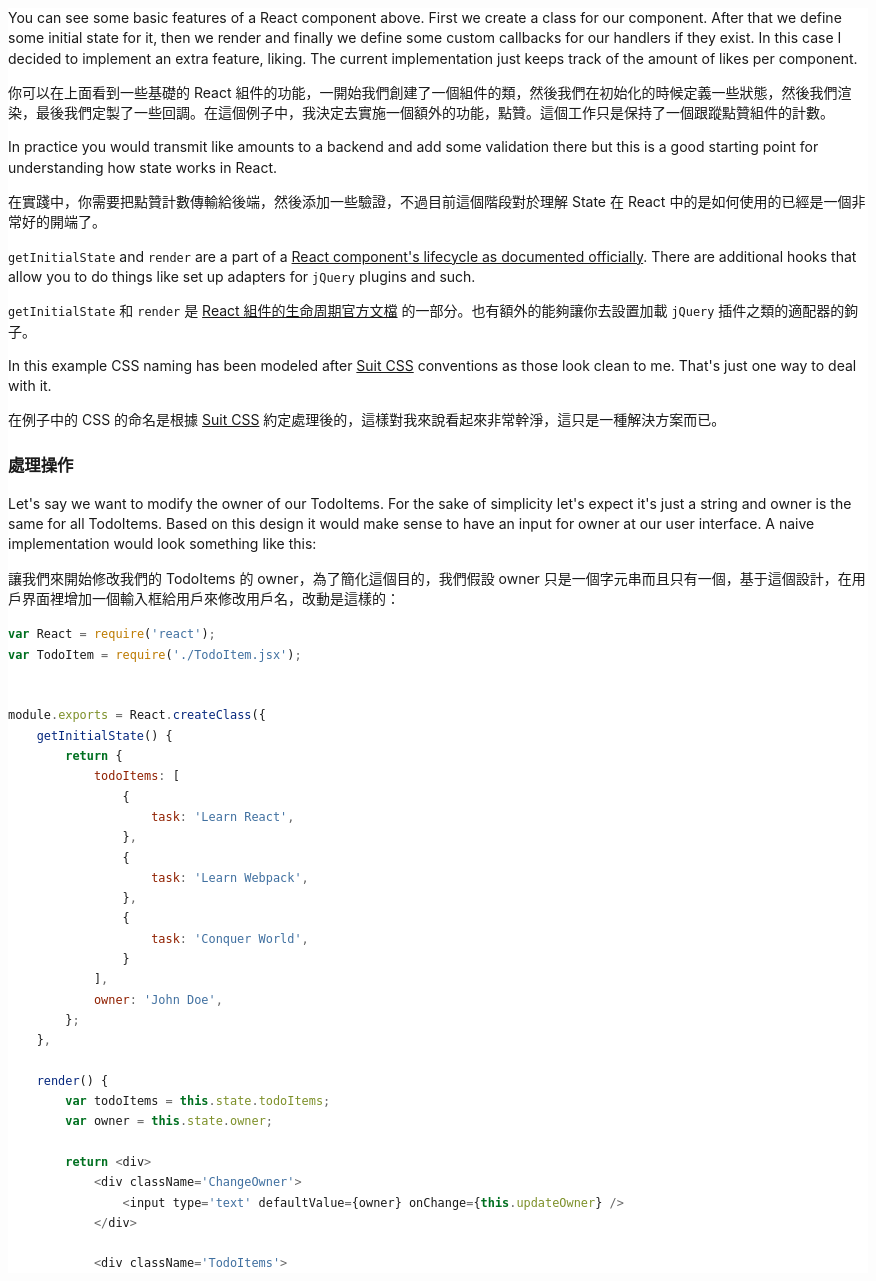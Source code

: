 You can see some basic features of a React component above. First we create a class for our component. After that we define some initial state for it, then we render and finally we define some custom callbacks for our handlers if they exist. In this case I decided to implement an extra feature, liking. The current implementation just keeps track of the amount of likes per component.

你可以在上面看到一些基礎的 React 組件的功能，一開始我們創建了一個組件的類，然後我們在初始化的時候定義一些狀態，然後我們渲染，最後我們定製了一些回調。在這個例子中，我決定去實施一個額外的功能，點贊。這個工作只是保持了一個跟蹤點贊組件的計數。

In practice you would transmit like amounts to a backend and add some validation there but this is a good starting point for understanding how state works in React.

在實踐中，你需要把點贊計數傳輸給後端，然後添加一些驗證，不過目前這個階段對於理解 State 在 React 中的是如何使用的已經是一個非常好的開端了。

`getInitialState` and `render` are a part of a [React component's lifecycle as documented officially](http://facebook.github.io/react/docs/component-specs.html). There are additional hooks that allow you to do things like set up adapters for `jQuery` plugins and such.

`getInitialState` 和 `render` 是 [React 組件的生命周期官方文檔](http://facebook.github.io/react/docs/component-specs.html) 的一部分。也有額外的能夠讓你去設置加載 `jQuery` 插件之類的適配器的鉤子。

In this example CSS naming has been modeled after [Suit CSS](http://suitcss.github.io/) conventions as those look clean to me. That's just one way to deal with it.

在例子中的 CSS 的命名是根據 [Suit CSS](http://suitcss.github.io/) 約定處理後的，這樣對我來說看起來非常幹淨，這只是一種解決方案而已。

### 處理操作

Let's say we want to modify the owner of our TodoItems. For the sake of simplicity let's expect it's just a string and owner is the same for all TodoItems. Based on this design it would make sense to have an input for owner at our user interface. A naive implementation would look something like this:

讓我們來開始修改我們的 TodoItems 的 owner，為了簡化這個目的，我們假設 owner 只是一個字元串而且只有一個，基于這個設計，在用戶界面裡增加一個輸入框給用戶來修改用戶名，改動是這樣的：

```javascript
var React = require('react');
var TodoItem = require('./TodoItem.jsx');


module.exports = React.createClass({
    getInitialState() {
        return {
            todoItems: [
                {
                    task: 'Learn React',
                },
                {
                    task: 'Learn Webpack',
                },
                {
                    task: 'Conquer World',
                }
            ],
            owner: 'John Doe',
        };
    },

    render() {
        var todoItems = this.state.todoItems;
        var owner = this.state.owner;

        return <div>
            <div className='ChangeOwner'>
                <input type='text' defaultValue={owner} onChange={this.updateOwner} />
            </div>

            <div className='TodoItems'>
```